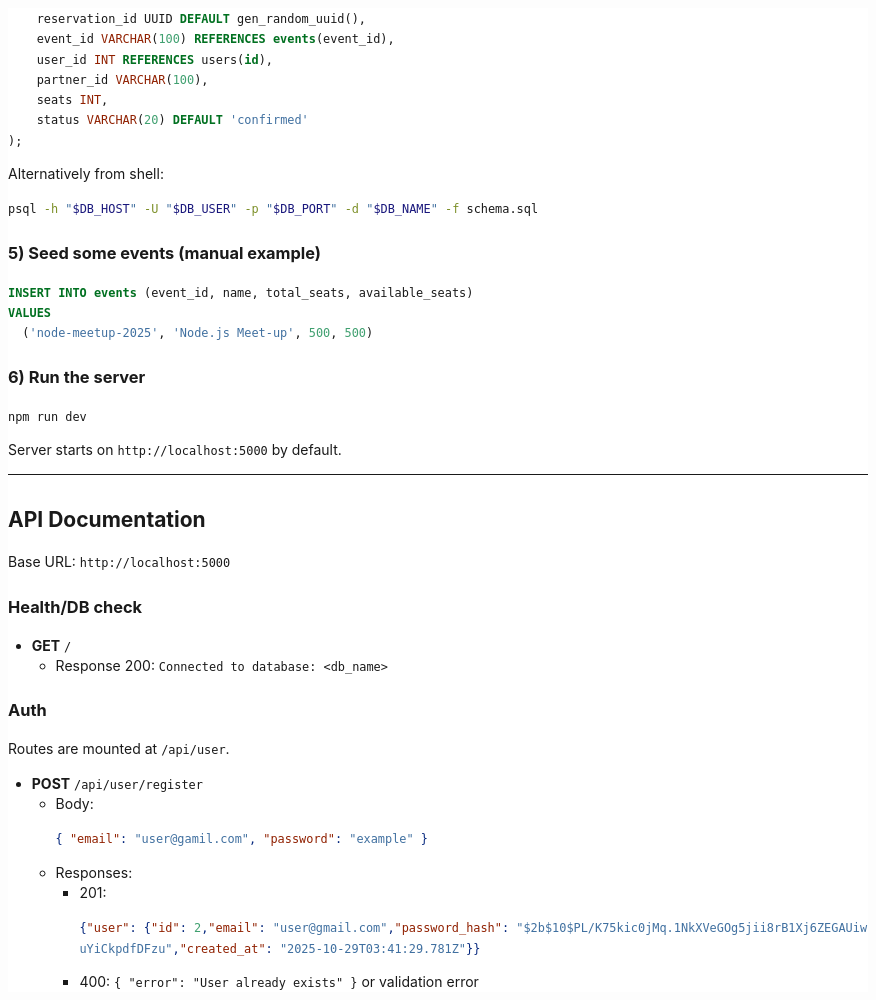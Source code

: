 ```sql
    reservation_id UUID DEFAULT gen_random_uuid(),
    event_id VARCHAR(100) REFERENCES events(event_id),
    user_id INT REFERENCES users(id),
    partner_id VARCHAR(100),
    seats INT,
    status VARCHAR(20) DEFAULT 'confirmed'
);
```

Alternatively from shell:
```bash
psql -h "$DB_HOST" -U "$DB_USER" -p "$DB_PORT" -d "$DB_NAME" -f schema.sql
```

### 5) Seed some events (manual example)
```sql
INSERT INTO events (event_id, name, total_seats, available_seats)
VALUES
  ('node-meetup-2025', 'Node.js Meet-up', 500, 500)
```

### 6) Run the server
```bash
npm run dev
```
Server starts on `http://localhost:5000` by default.

---

## API Documentation

Base URL: `http://localhost:5000`

### Health/DB check
- **GET** `/`
  - Response 200: `Connected to database: <db_name>`

### Auth
Routes are mounted at `/api/user`.

- **POST** `/api/user/register`
  - Body:
    ```json
    { "email": "user@gamil.com", "password": "example" }
    ```
  - Responses:
    - 201:
      ```json
      {"user": {"id": 2,"email": "user@gmail.com","password_hash": "$2b$10$PL/K75kic0jMq.1NkXVeGOg5jii8rB1Xj6ZEGAUiwuYiCkpdfDFzu","created_at": "2025-10-29T03:41:29.781Z"}}
      ```
    - 400: `{ "error": "User already exists" }` or validation error
